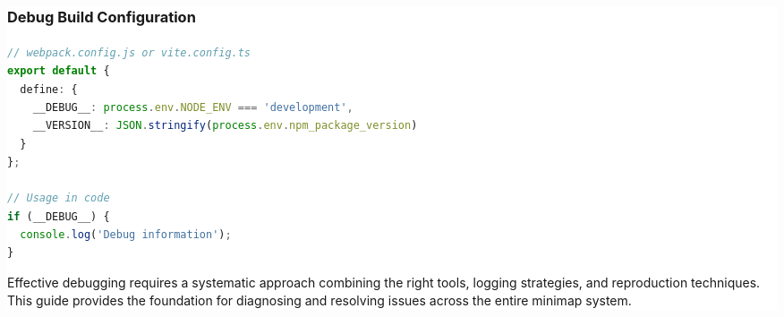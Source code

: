 ### Debug Build Configuration

```typescript
// webpack.config.js or vite.config.ts
export default {
  define: {
    __DEBUG__: process.env.NODE_ENV === 'development',
    __VERSION__: JSON.stringify(process.env.npm_package_version)
  }
};

// Usage in code
if (__DEBUG__) {
  console.log('Debug information');
}
```

Effective debugging requires a systematic approach combining the right tools, logging strategies, and reproduction techniques. This guide provides the foundation for diagnosing and resolving issues across the entire minimap system.